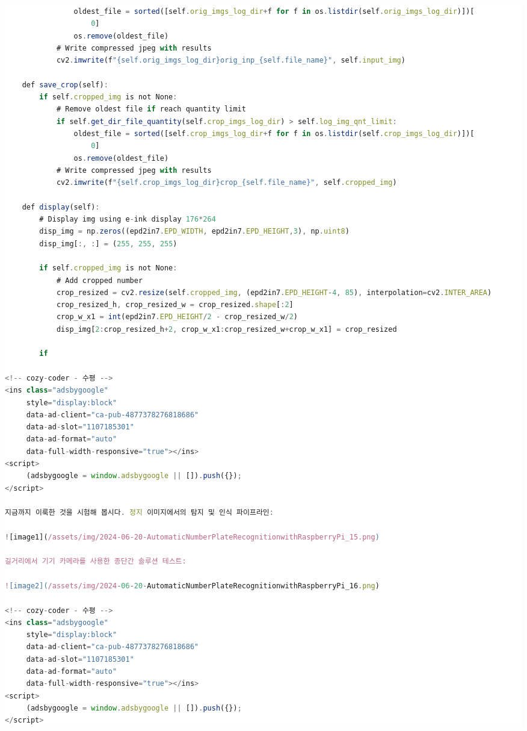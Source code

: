 ```js
                oldest_file = sorted([self.orig_imgs_log_dir+f for f in os.listdir(self.orig_imgs_log_dir)])[
                    0]
                os.remove(oldest_file)
            # Write compressed jpeg with results
            cv2.imwrite(f"{self.orig_imgs_log_dir}orig_inp_{self.file_name}", self.input_img)

    def save_crop(self):
        if self.cropped_img is not None:
            # Remove oldest file if reach quantity limit
            if self.get_dir_file_quantity(self.crop_imgs_log_dir) > self.log_img_qnt_limit:
                oldest_file = sorted([self.crop_imgs_log_dir+f for f in os.listdir(self.crop_imgs_log_dir)])[
                    0]
                os.remove(oldest_file)
            # Write compressed jpeg with results
            cv2.imwrite(f"{self.crop_imgs_log_dir}crop_{self.file_name}", self.cropped_img)

    def display(self):
        # Display img using e-ink display 176*264
        disp_img = np.zeros((epd2in7.EPD_WIDTH, epd2in7.EPD_HEIGHT,3), np.uint8)
        disp_img[:, :] = (255, 255, 255)

        if self.cropped_img is not None:
            # Add cropped number
            crop_resized = cv2.resize(self.cropped_img, (epd2in7.EPD_HEIGHT-4, 85), interpolation=cv2.INTER_AREA)
            crop_resized_h, crop_resized_w = crop_resized.shape[:2]
            crop_w_x1 = int(epd2in7.EPD_HEIGHT/2 - crop_resized_w/2)
            disp_img[2:crop_resized_h+2, crop_w_x1:crop_resized_w+crop_w_x1] = crop_resized

        if

<!-- cozy-coder - 수평 -->
<ins class="adsbygoogle"
     style="display:block"
     data-ad-client="ca-pub-4877378276818686"
     data-ad-slot="1107185301"
     data-ad-format="auto"
     data-full-width-responsive="true"></ins>
<script>
     (adsbygoogle = window.adsbygoogle || []).push({});
</script>

지금까지 이룩한 것을 시험해 봅시다. 정지 이미지에서의 탐지 및 인식 파이프라인:

![image1](/assets/img/2024-06-20-AutomaticNumberPlateRecognitionwithRaspberryPi_15.png)

길거리에서 기기 카메라를 사용한 종단간 솔루션 테스트:

![image2](/assets/img/2024-06-20-AutomaticNumberPlateRecognitionwithRaspberryPi_16.png)

<!-- cozy-coder - 수평 -->
<ins class="adsbygoogle"
     style="display:block"
     data-ad-client="ca-pub-4877378276818686"
     data-ad-slot="1107185301"
     data-ad-format="auto"
     data-full-width-responsive="true"></ins>
<script>
     (adsbygoogle = window.adsbygoogle || []).push({});
</script>

```